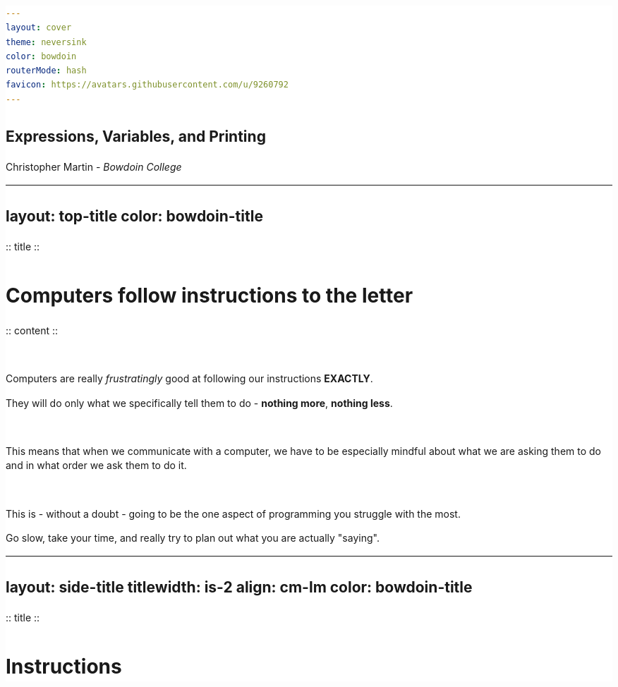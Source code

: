```yaml
---
layout: cover
theme: neversink
color: bowdoin
routerMode: hash
favicon: https://avatars.githubusercontent.com/u/9260792
---
```


## Expressions, Variables, and Printing

Christopher Martin - _Bowdoin College_ <a href="https://bowdoin.edu/" class="ns-c-iconlink"><mdi-open-in-new /></a>

---
layout: top-title
color: bowdoin-title
---

:: title ::

# Computers follow instructions to the letter

:: content ::

<br>

Computers are really _frustratingly_ good at following our instructions **EXACTLY**.  

They will do only what we specifically tell them to do - **nothing more**, **nothing less**.  

<br>

This means that when we communicate with a computer, we have to be especially mindful about what we are asking them to do and in what order we ask them to do it.  

<br>

This is - without a doubt - going to be the one aspect of programming you struggle with the most.  

Go slow, take your time, and really try to plan out what you are actually "saying".

---
layout: side-title
titlewidth: is-2
align: cm-lm
color: bowdoin-title
---

:: title ::

# Instructions
